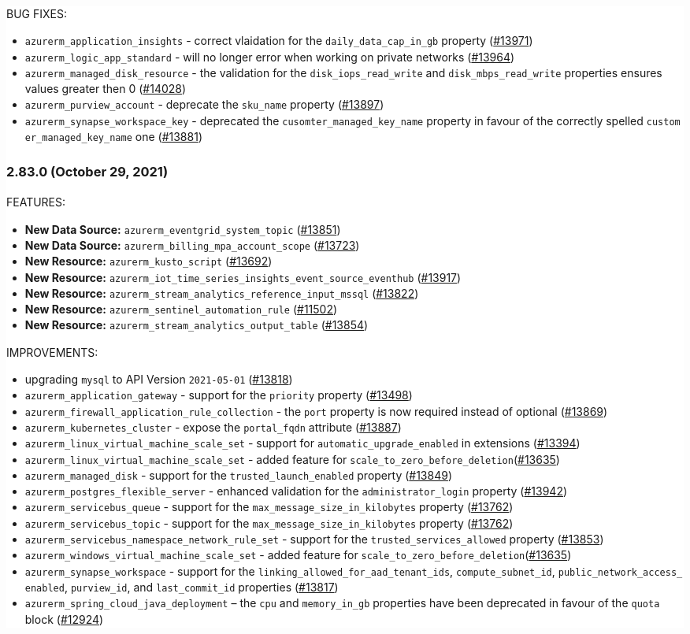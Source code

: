 BUG FIXES:

* `azurerm_application_insights` - correct vlaidation for the `daily_data_cap_in_gb` property ([#13971](https://github.com/hashicorp/terraform-provider-azurerm/issues/13971))
* `azurerm_logic_app_standard` - will no longer error when working on private networks ([#13964](https://github.com/hashicorp/terraform-provider-azurerm/issues/13964))
* `azurerm_managed_disk_resource` - the validation for the `disk_iops_read_write` and `disk_mbps_read_write` properties ensures values greater then 0 ([#14028](https://github.com/hashicorp/terraform-provider-azurerm/issues/14028))
* `azurerm_purview_account` - deprecate the `sku_name` property ([#13897](https://github.com/hashicorp/terraform-provider-azurerm/issues/13897))
* `azurerm_synapse_workspace_key` - deprecated the `cusomter_managed_key_name` property in favour of the correctly spelled `customer_managed_key_name` one ([#13881](https://github.com/hashicorp/terraform-provider-azurerm/issues/13881))

### 2.83.0 (October 29, 2021)

FEATURES:

* **New Data Source:** `azurerm_eventgrid_system_topic` ([#13851](https://github.com/hashicorp/terraform-provider-azurerm/issues/13851))
* **New Data Source:** `azurerm_billing_mpa_account_scope` ([#13723](https://github.com/hashicorp/terraform-provider-azurerm/issues/13723))
* **New Resource:** `azurerm_kusto_script` ([#13692](https://github.com/hashicorp/terraform-provider-azurerm/issues/13692))
* **New Resource:** `azurerm_iot_time_series_insights_event_source_eventhub` ([#13917](https://github.com/hashicorp/terraform-provider-azurerm/issues/13917))
* **New Resource:** `azurerm_stream_analytics_reference_input_mssql` ([#13822](https://github.com/hashicorp/terraform-provider-azurerm/issues/13822))
* **New Resource:** `azurerm_sentinel_automation_rule` ([#11502](https://github.com/hashicorp/terraform-provider-azurerm/issues/11502))
* **New Resource:** `azurerm_stream_analytics_output_table` ([#13854](https://github.com/hashicorp/terraform-provider-azurerm/issues/13854))

IMPROVEMENTS:

* upgrading `mysql` to API Version `2021-05-01` ([#13818](https://github.com/hashicorp/terraform-provider-azurerm/issues/13818))
* `azurerm_application_gateway` - support for the `priority` property ([#13498](https://github.com/hashicorp/terraform-provider-azurerm/issues/13498))
* `azurerm_firewall_application_rule_collection` - the `port` property is now required instead of optional ([#13869](https://github.com/hashicorp/terraform-provider-azurerm/issues/13869))
* `azurerm_kubernetes_cluster` - expose the `portal_fqdn` attribute ([#13887](https://github.com/hashicorp/terraform-provider-azurerm/issues/13887))
* `azurerm_linux_virtual_machine_scale_set` -  support for `automatic_upgrade_enabled` in extensions ([#13394](https://github.com/hashicorp/terraform-provider-azurerm/issues/13394))
* `azurerm_linux_virtual_machine_scale_set` - added feature for `scale_to_zero_before_deletion`([#13635](https://github.com/hashicorp/terraform-provider-azurerm/issues/13635))
* `azurerm_managed_disk` - support for the `trusted_launch_enabled` property ([#13849](https://github.com/hashicorp/terraform-provider-azurerm/issues/13849))
* `azurerm_postgres_flexible_server` - enhanced validation for the `administrator_login` property ([#13942](https://github.com/hashicorp/terraform-provider-azurerm/issues/13942))
* `azurerm_servicebus_queue` - support for the `max_message_size_in_kilobytes` property ([#13762](https://github.com/hashicorp/terraform-provider-azurerm/issues/13762))
* `azurerm_servicebus_topic` - support for the `max_message_size_in_kilobytes` property ([#13762](https://github.com/hashicorp/terraform-provider-azurerm/issues/13762))
* `azurerm_servicebus_namespace_network_rule_set` - support for the `trusted_services_allowed` property ([#13853](https://github.com/hashicorp/terraform-provider-azurerm/issues/13853))
* `azurerm_windows_virtual_machine_scale_set` - added feature for `scale_to_zero_before_deletion`([#13635](https://github.com/hashicorp/terraform-provider-azurerm/issues/13635))
* `azurerm_synapse_workspace` - support for the `linking_allowed_for_aad_tenant_ids`, `compute_subnet_id`, `public_network_access_enabled`, `purview_id`, and `last_commit_id` properties  ([#13817](https://github.com/hashicorp/terraform-provider-azurerm/issues/13817))
* `azurerm_spring_cloud_java_deployment` – the `cpu` and `memory_in_gb` properties have been deprecated in favour of the `quota` block ([#12924](https://github.com/hashicorp/terraform-provider-azurerm/issues/12924))
